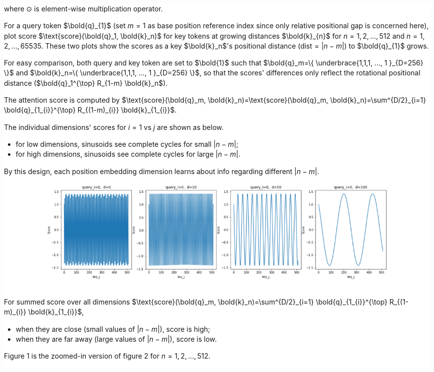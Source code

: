 
where $\odot$ is element-wise multiplication operator.

For a query token $\bold{q}_{1}$ (set $m=1$ as base position reference index since only relative positional gap is concerned here), plot score $\text{score}(\bold{q}_1, \bold{k}_n)$ for key tokens at growing distances $\bold{k}_{n}$ for $n=1,2,...,512$ and $n=1,2,...,65535$.
These two plots show the scores as a key $\bold{k}_n$'s positional distance ($\text{dist}=|n-m|$) to $\bold{q}_{1}$ grows.

For easy comparison, both query and key token are set to $\bold{1}$ such that $\bold{q}_m=\{ \underbrace{1,1,1, ..., 1 }_{D=256} \}$ and $\bold{k}_n=\{ \underbrace{1,1,1, ..., 1 }_{D=256} \}$, so that the scores' differences only reflect the rotational positional distance ($\bold{q}_1^{\top} R_{1-m} \bold{k}_n$).

The attention score is computed by $\text{score}(\bold{q}_m, \bold{k}_n)=\text{score}(\bold{q}_m, \bold{k}_n)=\sum^{D/2}_{i=1} \bold{q}_{1_{i}}^{\top} R_{(1-m)_{i}} \bold{k}_{1_{i}}$.

The individual dimensions' scores for $i=1$ vs $j$ are shown as below.

* for low dimensions, sinusoids see complete cycles for small $|n-m|$;
* for high dimensions, sinusoids see complete cycles for large $|n-m|$.

By this design, each position embedding dimension learns about info regarding different $|n-m|$.

<div style="display: flex; justify-content: center;">
      <img src="imgs/rope_query0_keyj_individuald.png" width="80%" height="20%" alt="rope_query0_keyj_individuald" />
</div>
</br>

For summed score over all dimensions $\text{score}(\bold{q}_m, \bold{k}_n)=\sum^{D/2}_{i=1} \bold{q}_{1_{i}}^{\top} R_{(1-m)_{i}} \bold{k}_{1_{i}}$,

* when they are close (small values of $|n-m|$), score is high;
* when they are far away (large values of $|n-m|$), score is low.

Figure 1 is the zoomed-in version of figure 2 for $n=1,2,...,512$.

<div style="display: flex; justify-content: center;">